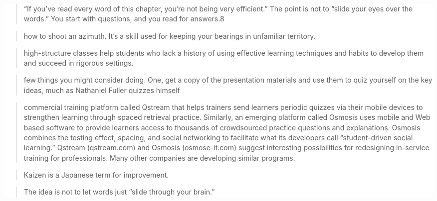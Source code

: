 > “If you’ve read every word of this chapter, you’re not being very efficient.” The point is not to “slide your eyes over the words.” You start with questions, and you read for answers.8

> how to shoot an azimuth. It’s a skill used for keeping your bearings in unfamiliar territory.

> high-structure classes help students who lack a history of using effective learning techniques and habits to develop them and succeed in rigorous settings.

> few things you might consider doing. One, get a copy of the presentation materials and use them to quiz yourself on the key ideas, much as Nathaniel Fuller quizzes himself

> commercial training platform called Qstream that helps trainers send learners periodic quizzes via their mobile devices to strengthen learning through spaced retrieval practice. Similarly, an emerging platform called Osmosis uses mobile and Web based software to provide learners access to thousands of crowdsourced practice questions and explanations. Osmosis combines the testing effect, spacing, and social networking to facilitate what its developers call “student-driven social learning.” Qstream (qstream.com) and Osmosis (osmose-it.com) suggest interesting possibilities for redesigning in-service training for professionals. Many other companies are developing similar programs.

> Kaizen is a Japanese term for improvement.

> The idea is not to let words just “slide through your brain.”
